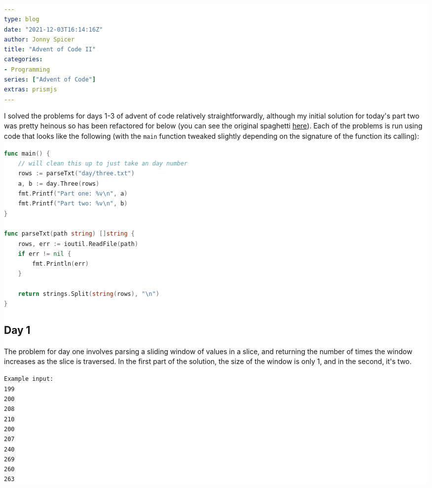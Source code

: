 ```yaml
---
type: blog
date: "2021-12-03T16:14:16Z"
author: Jonny Spicer
title: "Advent of Code II"
categories:
- Programming
series: ["Advent of Code"]
extras: prismjs
---
```

I solved the problems for days 1-3 of advent of code relatively straightforwardly, although my initial solution for today's part two was pretty heinous so has been refactored for below (you can see the original spaghetti [here](https://github.com/jonnyspicer/advent-of-code/commit/51543dfc7ec6823c672a453d38c3c298ee549f00#diff-b1d347b56463162cb64ed58f2e1d59261674d348f096c041c97104d5ae77aa56)). Each of the problems is run using code that looks like the following (with the `main` function tweaked slightly depending on the signature of the function its calling):

```go
func main() {
	// will clean this up to just take an day number
	rows := parseTxt("day/three.txt")
	a, b := day.Three(rows)
	fmt.Printf("Part one: %v\n", a)
	fmt.Printf("Part two: %v\n", b)
}

func parseTxt(path string) []string {
	rows, err := ioutil.ReadFile(path)
	if err != nil {
		fmt.Println(err)
	}

	return strings.Split(string(rows), "\n")
}
```

## Day 1

The problem for day one involves parsing a sliding window of values in a slice, and returning the number of times the window increases as
the slice is traversed. In the first part of the solution, the size of the window is only 1, and in the second, it's two.

```html
Example input:
199
200
208
210
200
207
240
269
260
263
```
